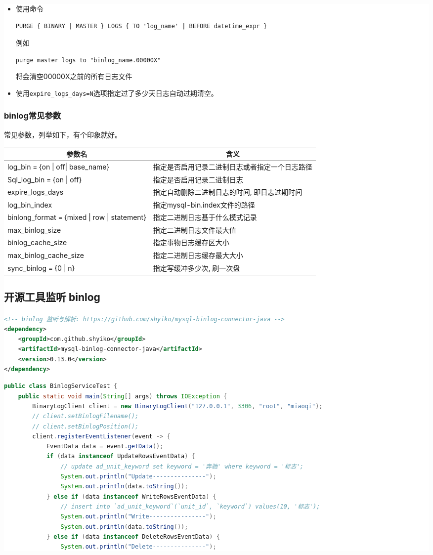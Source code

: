 * 使用命令

	```
	PURGE { BINARY | MASTER } LOGS { TO 'log_name' | BEFORE datetime_expr }
	```

	例如

	```
	purge master logs to "binlog_name.00000X" 
	```

	将会清空00000X之前的所有日志文件

* 使用`expire_logs_days=N`选项指定过了多少天日志自动过期清空。

### binlog常见参数

常见参数，列举如下，有个印象就好。

| 参数名                                       | 含义                                           |
| -------------------------------------------- | ---------------------------------------------- |
| log_bin = {on \| off\| base_name}            | 指定是否启用记录二进制日志或者指定一个日志路径 |
| Sql_log_bin = {on \| off}                    | 指定是否启用记录二进制日志                     |
| expire_logs_days                             | 指定自动删除二进制日志的时间, 即日志过期时间   |
| log_bin_index                                | 指定mysql-bin.index文件的路径                  |
| binlong_format = {mixed \| row \| statement} | 指定二进制日志基于什么模式记录                 |
| max_binlog_size                              | 指定二进制日志文件最大值                       |
| binlog_cache_size                            | 指定事物日志缓存区大小                         |
| max_binlog_cache_size                        | 指定二进制日志缓存最大大小                     |
| sync_binlog = {0 \| n}                       | 指定写缓冲多少次, 刷一次盘                     |

## 开源工具监听 binlog

```xml
<!-- binlog 监听与解析: https://github.com/shyiko/mysql-binlog-connector-java -->
<dependency>
    <groupId>com.github.shyiko</groupId>
    <artifactId>mysql-binlog-connector-java</artifactId>
    <version>0.13.0</version>
</dependency>
```

```java
public class BinlogServiceTest {
    public static void main(String[] args) throws IOException {
        BinaryLogClient client = new BinaryLogClient("127.0.0.1", 3306, "root", "miaoqi");
        // client.setBinlogFilename();
        // client.setBinlogPosition();
        client.registerEventListener(event -> {
            EventData data = event.getData();
            if (data instanceof UpdateRowsEventData) {
                // update ad_unit_keyword set keyword = '奔驰' where keyword = '标志';
                System.out.println("Update---------------");
                System.out.println(data.toString());
            } else if (data instanceof WriteRowsEventData) {
                // insert into `ad_unit_keyword`(`unit_id`, `keyword`) values(10, '标志');
                System.out.println("Write----------------");
                System.out.println(data.toString());
            } else if (data instanceof DeleteRowsEventData) {
                System.out.println("Delete---------------");
```